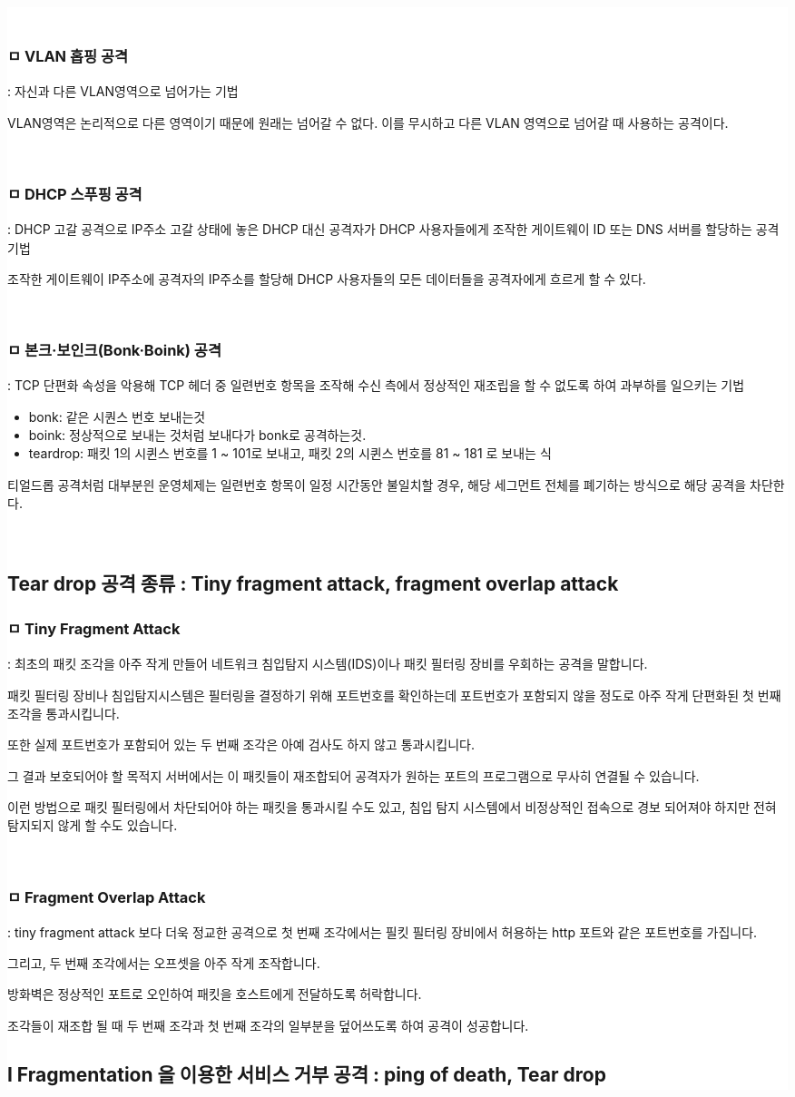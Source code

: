 <br>

### ㅁ VLAN 홉핑 공격
: 자신과 다른 VLAN영역으로 넘어가는 기법

VLAN영역은 논리적으로 다른 영역이기 때문에 원래는 넘어갈 수 없다. 이를 무시하고 다른 VLAN 영역으로 넘어갈 때 사용하는 공격이다.

<br>

### ㅁ DHCP 스푸핑 공격
: DHCP 고갈 공격으로 IP주소 고갈 상태에 놓은 DHCP 대신 공격자가 DHCP 사용자들에게 조작한 게이트웨이 ID 또는 DNS 서버를 할당하는 공격 기법

조작한 게이트웨이 IP주소에 공격자의 IP주소를 할당해 DHCP 사용자들의 모든 데이터들을 공격자에게 흐르게 할 수 있다.

<br>

### ㅁ 본크·보인크(Bonk·Boink) 공격
: TCP 단편화 속성을 악용해 TCP 헤더 중 일련번호 항목을 조작해 수신 측에서 정상적인 재조립을 할 수 없도록 하여 과부하를 일으키는 기법

- bonk: 같은 시퀀스 번호 보내는것
- boink: 정상적으로 보내는 것처럼 보내다가 bonk로 공격하는것.
- teardrop: 패킷 1의 시퀸스 번호를 1 ~ 101로 보내고, 패킷 2의 시퀸스 번호를 81 ~ 181 로 보내는 식


티얼드롭 공격처럼 대부분읜 운영체제는 일련번호 항목이 일정 시간동안 불일치할 경우, 해당 세그먼트 전체를 폐기하는 방식으로 해당 공격을 차단한다.

<br>

## Tear drop 공격 종류 : Tiny fragment attack, fragment overlap attack

### ㅁ Tiny Fragment Attack
: 최초의 패킷 조각을 아주 작게 만들어 네트워크 침입탐지 시스템(IDS)이나 패킷 필터링 장비를 우회하는 공격을 말합니다.

패킷 필터링 장비나 침입탐지시스템은 필터링을 결정하기 위해 포트번호를 확인하는데 포트번호가 포함되지 않을 정도로 아주 작게 단편화된 첫 번째 조각을 통과시킵니다.

또한 실제 포트번호가 포함되어 있는 두 번째 조각은 아예 검사도 하지 않고 통과시킵니다.

그 결과 보호되어야 할 목적지 서버에서는 이 패킷들이 재조합되어 공격자가 원하는 포트의 프로그램으로 무사히 연결될 수 있습니다.

이런 방법으로 패킷 필터링에서 차단되어야 하는 패킷을 통과시킬 수도 있고, 침입 탐지 시스템에서 비정상적인 접속으로 경보 되어져야 하지만 전혀 탐지되지 않게 할 수도 있습니다.

<br>

### ㅁ Fragment Overlap Attack 
: tiny fragment attack 보다 더욱 정교한 공격으로 첫 번째 조각에서는 필킷 필터링 장비에서 허용하는 http 포트와 같은 포트번호를 가집니다. 

그리고, 두 번째 조각에서는 오프셋을 아주 작게 조작합니다.    

방화벽은 정상적인 포트로 오인하여 패킷을 호스트에게 전달하도록 허락합니다.

조각들이 재조합 될 때 두 번째 조각과 첫 번째 조각의 일부분을 덮어쓰도록 하여 공격이 성공합니다.


## I Fragmentation 을 이용한 서비스 거부 공격 : ping of death, Tear drop
